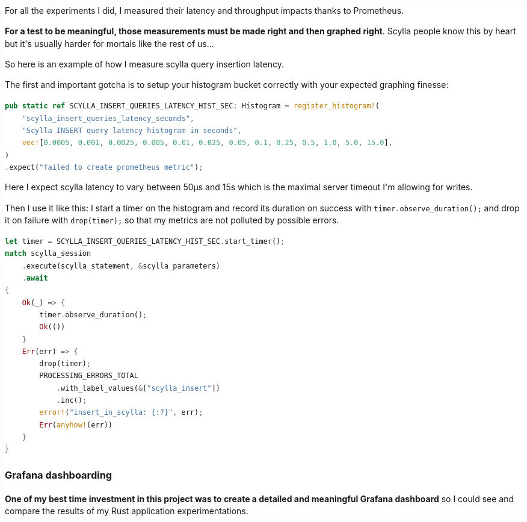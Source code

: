 For all the experiments I did, I measured their latency and throughput impacts thanks to Prometheus.

**For a test to be meaningful, those measurements must be made right and then graphed right**. Scylla people know this by heart but it's usually harder for mortals like the rest of us...

So here is an example of how I measure scylla query insertion latency.

The first and important gotcha is to setup your histogram bucket correctly with your expected graphing finesse:

```rust
pub static ref SCYLLA_INSERT_QUERIES_LATENCY_HIST_SEC: Histogram = register_histogram!(
    "scylla_insert_queries_latency_seconds",
    "Scylla INSERT query latency histogram in seconds",
    vec![0.0005, 0.001, 0.0025, 0.005, 0.01, 0.025, 0.05, 0.1, 0.25, 0.5, 1.0, 5.0, 15.0],
)
.expect("failed to create prometheus metric");
```

Here I expect scylla latency to vary between 50µs and 15s which is the maximal server timeout I'm allowing for writes.

Then I use it like this: I start a timer on the histogram and record its duration on success with `timer.observe_duration();` and drop it on failure with `drop(timer);` so that my metrics are not polluted by possible errors.

```rust
let timer = SCYLLA_INSERT_QUERIES_LATENCY_HIST_SEC.start_timer();
match scylla_session
    .execute(scylla_statement, &scylla_parameters)
    .await
{
    Ok(_) => {
        timer.observe_duration();
        Ok(())
    }
    Err(err) => {
        drop(timer);
        PROCESSING_ERRORS_TOTAL
            .with_label_values(&["scylla_insert"])
            .inc();
        error!("insert_in_scylla: {:?}", err);
        Err(anyhow!(err))
    }
}
```

### Grafana dashboarding

**One of my best time investment in this project was to create a detailed and meaningful Grafana dashboard** so I could see and compare the results of my Rust application experimentations.
